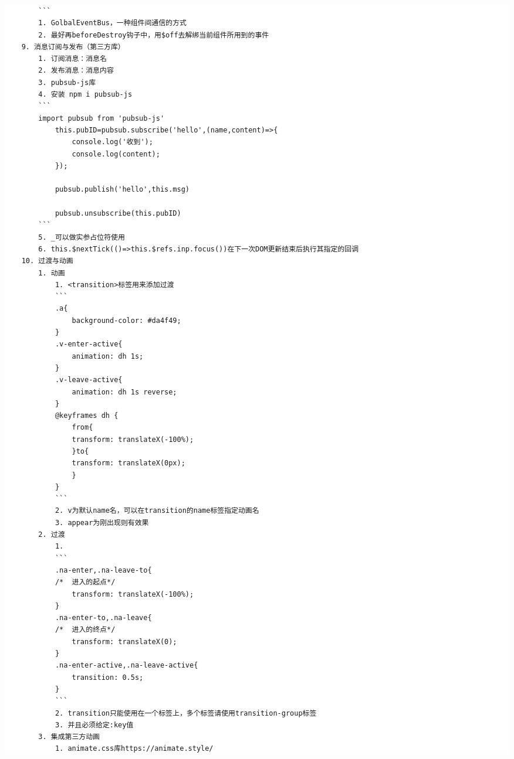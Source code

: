             ```
            1. GolbalEventBus，一种组件间通信的方式
            2. 最好再beforeDestroy钩子中，用$off去解绑当前组件所用到的事件
        9. 消息订阅与发布（第三方库）
            1. 订阅消息：消息名
            2. 发布消息：消息内容
            3. pubsub-js库
            4. 安装 npm i pubsub-js
            ```
            import pubsub from 'pubsub-js'
                this.pubID=pubsub.subscribe('hello',(name,content)=>{
                    console.log('收到');
                    console.log(content);
                });

                pubsub.publish('hello',this.msg)

                pubsub.unsubscribe(this.pubID)
            ```
            5. _可以做实参占位符使用
            6. this.$nextTick(()=>this.$refs.inp.focus())在下一次DOM更新结束后执行其指定的回调
        10. 过渡与动画
            1. 动画
                1. <transition>标签用来添加过渡
                ```
                .a{
                    background-color: #da4f49;
                }
                .v-enter-active{
                    animation: dh 1s;
                }
                .v-leave-active{
                    animation: dh 1s reverse;
                }
                @keyframes dh {
                    from{
                    transform: translateX(-100%);
                    }to{
                    transform: translateX(0px);
                    }
                }
                ```
                2. v为默认name名，可以在transition的name标签指定动画名
                3. appear为刚出现则有效果
            2. 过渡
                1. 
                ```
                .na-enter,.na-leave-to{
                /*  进入的起点*/
                    transform: translateX(-100%);
                }
                .na-enter-to,.na-leave{
                /*  进入的终点*/
                    transform: translateX(0);
                }
                .na-enter-active,.na-leave-active{
                    transition: 0.5s;
                }
                ```
                2. transition只能使用在一个标签上，多个标签请使用transition-group标签
                3. 并且必须给定:key值
            3. 集成第三方动画
                1. animate.css库https://animate.style/